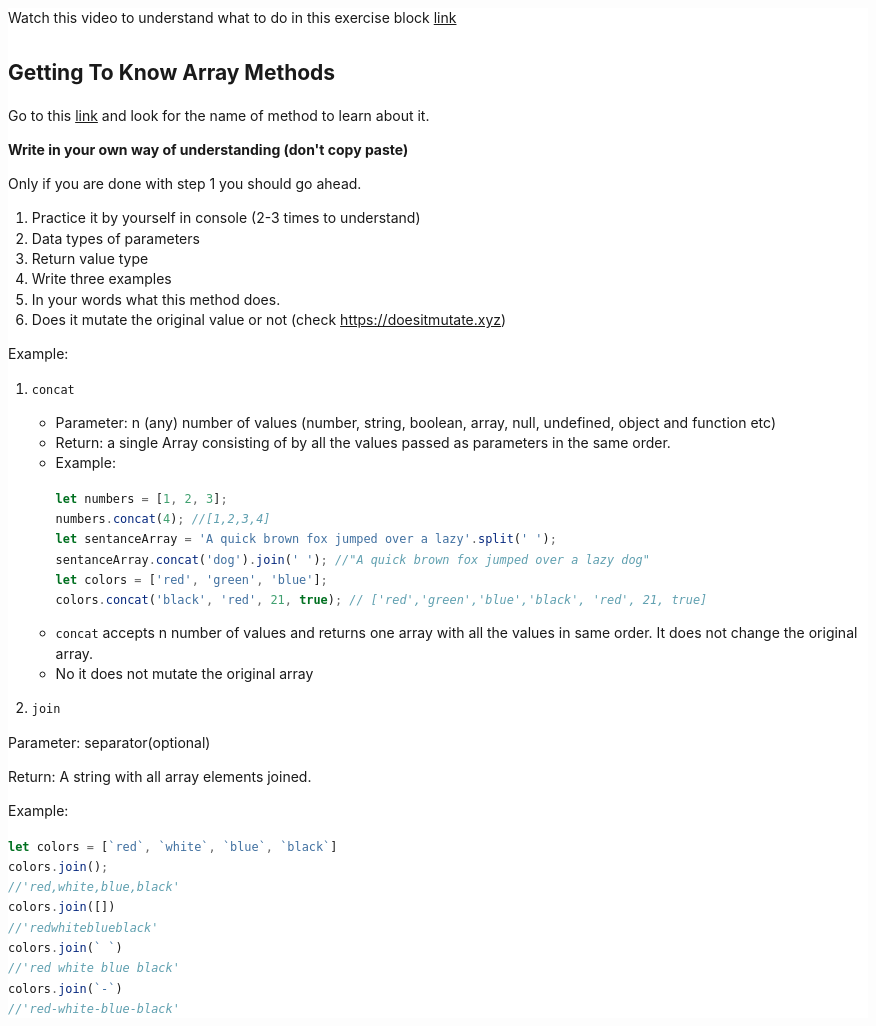 Watch this video to understand what to do in this exercise block [link](https://www.youtube.com/watch?v=zGpplZj4zY0&feature=youtu.be)

## Getting To Know Array Methods

Go to this [link](https://developer.mozilla.org/en-US/docs/Web/JavaScript/Reference/Global_Objects/Array) and look for the name of method to learn about it.

**Write in your own way of understanding (don't copy paste)**

Only if you are done with step 1 you should go ahead.

1. Practice it by yourself in console (2-3 times to understand)
2. Data types of parameters
3. Return value type
4. Write three examples
5. In your words what this method does.
6. Does it mutate the original value or not (check https://doesitmutate.xyz)

Example:

1. `concat`

   - Parameter: n (any) number of values (number, string, boolean, array, null, undefined, object and function etc)
   - Return: a single Array consisting of by all the values passed as parameters in the same order.
   - Example:
     ```js
     let numbers = [1, 2, 3];
     numbers.concat(4); //[1,2,3,4]
     let sentanceArray = 'A quick brown fox jumped over a lazy'.split(' ');
     sentanceArray.concat('dog').join(' '); //"A quick brown fox jumped over a lazy dog"
     let colors = ['red', 'green', 'blue'];
     colors.concat('black', 'red', 21, true); // ['red','green','blue','black', 'red', 21, true]
     ```
   - `concat` accepts n number of values and returns one array with all the values in same order. It does not change the original array.
   - No it does not mutate the original array

2. `join`

Parameter: separator(optional)

Return: A string with all array elements joined.

Example:

```js
let colors = [`red`, `white`, `blue`, `black`]
colors.join();
//'red,white,blue,black'
colors.join([])
//'redwhiteblueblack'
colors.join(` `)
//'red white blue black'
colors.join(`-`)
//'red-white-blue-black'
```
